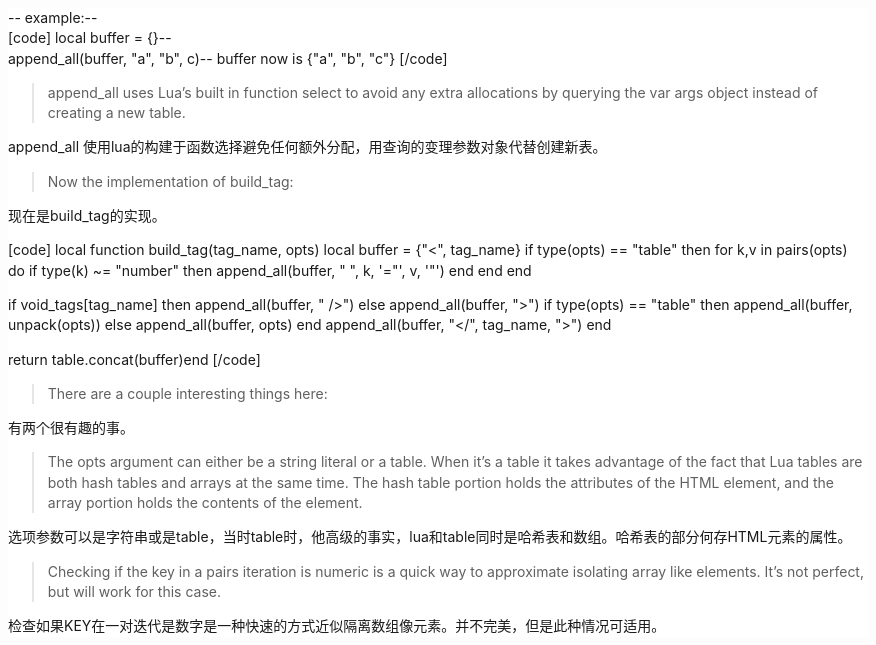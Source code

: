-- example:--   
[code]
local buffer = {}--   
append_all(buffer, "a", "b", c)-- 
buffer now is {"a", "b", "c"}
[/code]

<blockquote>append_all uses Lua’s built in function select to avoid any extra allocations by querying the var args object instead of creating a new table.</blockquote> 

append_all 使用lua的构建于函数选择避免任何额外分配，用查询的变理参数对象代替创建新表。

<blockquote>Now the implementation of build_tag:</blockquote> 

现在是build_tag的实现。

[code]
local function build_tag(tag_name, opts)
  local buffer = {"<", tag_name}
  if type(opts) == "table" then
    for k,v in pairs(opts) do
      if type(k) ~= "number" then
        append_all(buffer, " ", k, '="', v, '"')
      end
    end
  end

  if void_tags[tag_name] then
    append_all(buffer, " />")
  else
    append_all(buffer, ">")
    if type(opts) == "table" then
      append_all(buffer, unpack(opts))
    else
      append_all(buffer, opts)
    end
    append_all(buffer, "</", tag_name, ">")
  end

  return table.concat(buffer)end
[/code]

<blockquote>There are a couple interesting things here:</blockquote> 

有两个很有趣的事。

<blockquote>The opts argument can either be a string literal or a table. When it’s a table it takes advantage of the fact that Lua tables are both hash tables and arrays at the same time. The hash table portion holds the attributes of the HTML element, and the array portion holds the contents of the element.</blockquote> 

选项参数可以是字符串或是table，当时table时，他高级的事实，lua和table同时是哈希表和数组。哈希表的部分何存HTML元素的属性。

<blockquote>
Checking if the key in a pairs iteration is numeric is a quick way to approximate isolating array like elements. It’s not perfect, but will work for this case.
</blockquote> 
检查如果KEY在一对迭代是数字是一种快速的方式近似隔离数组像元素。并不完美，但是此种情况可适用。
